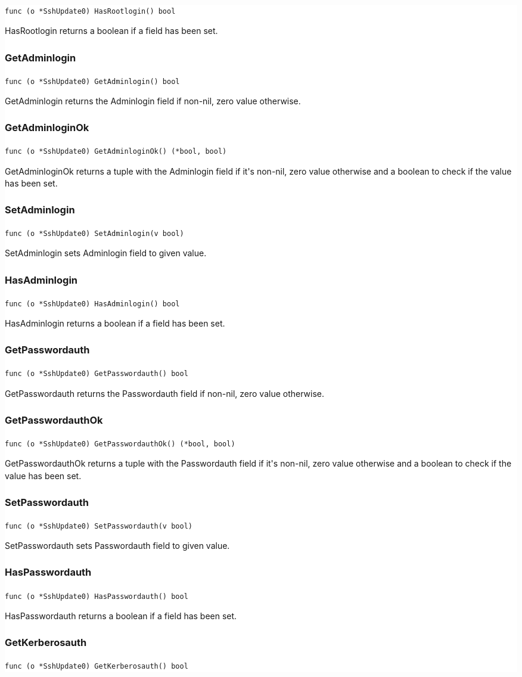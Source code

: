 `func (o *SshUpdate0) HasRootlogin() bool`

HasRootlogin returns a boolean if a field has been set.

### GetAdminlogin

`func (o *SshUpdate0) GetAdminlogin() bool`

GetAdminlogin returns the Adminlogin field if non-nil, zero value otherwise.

### GetAdminloginOk

`func (o *SshUpdate0) GetAdminloginOk() (*bool, bool)`

GetAdminloginOk returns a tuple with the Adminlogin field if it's non-nil, zero value otherwise
and a boolean to check if the value has been set.

### SetAdminlogin

`func (o *SshUpdate0) SetAdminlogin(v bool)`

SetAdminlogin sets Adminlogin field to given value.

### HasAdminlogin

`func (o *SshUpdate0) HasAdminlogin() bool`

HasAdminlogin returns a boolean if a field has been set.

### GetPasswordauth

`func (o *SshUpdate0) GetPasswordauth() bool`

GetPasswordauth returns the Passwordauth field if non-nil, zero value otherwise.

### GetPasswordauthOk

`func (o *SshUpdate0) GetPasswordauthOk() (*bool, bool)`

GetPasswordauthOk returns a tuple with the Passwordauth field if it's non-nil, zero value otherwise
and a boolean to check if the value has been set.

### SetPasswordauth

`func (o *SshUpdate0) SetPasswordauth(v bool)`

SetPasswordauth sets Passwordauth field to given value.

### HasPasswordauth

`func (o *SshUpdate0) HasPasswordauth() bool`

HasPasswordauth returns a boolean if a field has been set.

### GetKerberosauth

`func (o *SshUpdate0) GetKerberosauth() bool`
